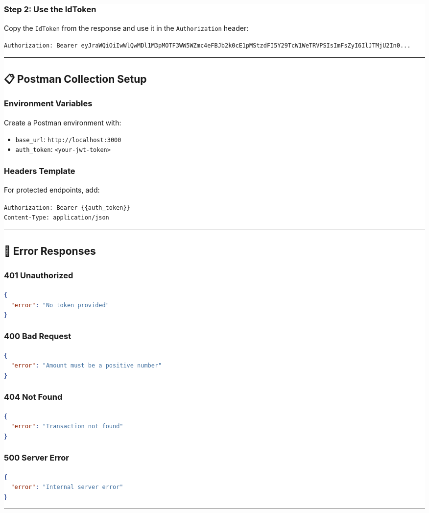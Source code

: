 ### Step 2: Use the IdToken
Copy the `IdToken` from the response and use it in the `Authorization` header:
```
Authorization: Bearer eyJraWQiOiIwWlQwMDl1M3pMOTF3WW5WZmc4eFBJb2k0cE1pMStzdFI5Y29TcW1WeTRVPSIsImFsZyI6IlJTMjU2In0...
```

---

## 📋 Postman Collection Setup

### Environment Variables
Create a Postman environment with:
- `base_url`: `http://localhost:3000`
- `auth_token`: `<your-jwt-token>`

### Headers Template
For protected endpoints, add:
```
Authorization: Bearer {{auth_token}}
Content-Type: application/json
```

---

## 🚨 Error Responses

### 401 Unauthorized
```json
{
  "error": "No token provided"
}
```

### 400 Bad Request
```json
{
  "error": "Amount must be a positive number"
}
```

### 404 Not Found
```json
{
  "error": "Transaction not found"
}
```

### 500 Server Error
```json
{
  "error": "Internal server error"
}
```

---